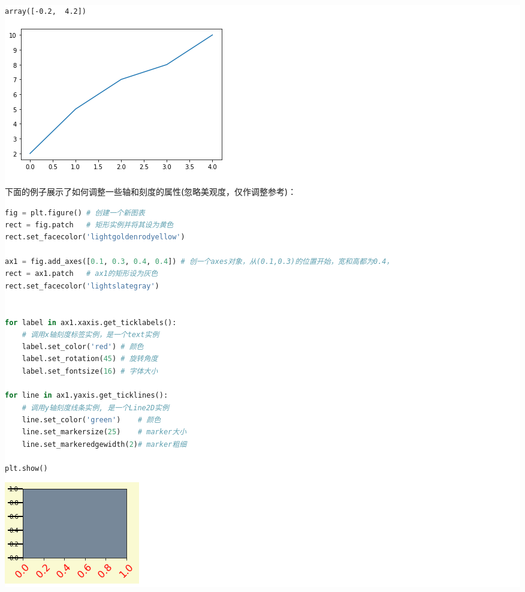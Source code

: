 


    array([-0.2,  4.2])




![png](output_71_1.png)


下面的例子展示了如何调整一些轴和刻度的属性(忽略美观度，仅作调整参考)：  


```python
fig = plt.figure() # 创建一个新图表
rect = fig.patch   # 矩形实例并将其设为黄色
rect.set_facecolor('lightgoldenrodyellow')

ax1 = fig.add_axes([0.1, 0.3, 0.4, 0.4]) # 创一个axes对象，从(0.1,0.3)的位置开始，宽和高都为0.4，
rect = ax1.patch   # ax1的矩形设为灰色
rect.set_facecolor('lightslategray')


for label in ax1.xaxis.get_ticklabels(): 
    # 调用x轴刻度标签实例，是一个text实例
    label.set_color('red') # 颜色
    label.set_rotation(45) # 旋转角度
    label.set_fontsize(16) # 字体大小

for line in ax1.yaxis.get_ticklines():
    # 调用y轴刻度线条实例, 是一个Line2D实例
    line.set_color('green')    # 颜色
    line.set_markersize(25)    # marker大小
    line.set_markeredgewidth(2)# marker粗细

plt.show()
```


![png](output_73_0.png)
